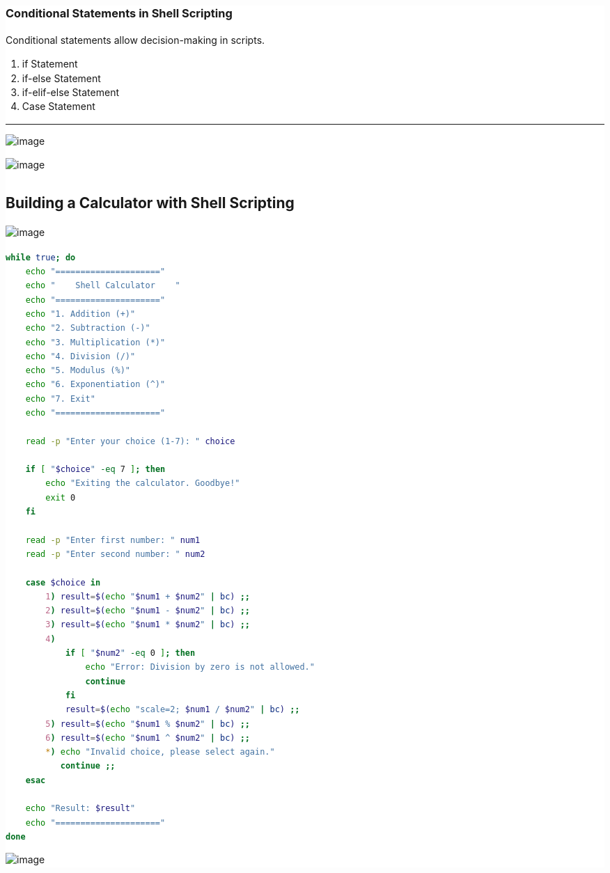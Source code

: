 
### Conditional Statements in Shell Scripting
Conditional statements allow decision-making in scripts.

1. if Statement
2. if-else Statement
3. if-elif-else Statement
4. Case Statement

---
![image](https://github.com/user-attachments/assets/5e631dee-6223-4fea-821d-5531188c731f)

![image](https://github.com/user-attachments/assets/6b6ad50e-1c1a-47f7-ae53-29fed2e18862)

## Building a Calculator with Shell Scripting

![image](https://github.com/user-attachments/assets/608bcd6e-b27a-46a6-bd3a-320433131afd)

```bash
while true; do
    echo "====================="
    echo "    Shell Calculator    "
    echo "====================="
    echo "1. Addition (+)"
    echo "2. Subtraction (-)"
    echo "3. Multiplication (*)"
    echo "4. Division (/)"
    echo "5. Modulus (%)"
    echo "6. Exponentiation (^)"
    echo "7. Exit"
    echo "====================="
    
    read -p "Enter your choice (1-7): " choice

    if [ "$choice" -eq 7 ]; then
        echo "Exiting the calculator. Goodbye!"
        exit 0
    fi

    read -p "Enter first number: " num1
    read -p "Enter second number: " num2

    case $choice in
        1) result=$(echo "$num1 + $num2" | bc) ;;
        2) result=$(echo "$num1 - $num2" | bc) ;;
        3) result=$(echo "$num1 * $num2" | bc) ;;
        4) 
            if [ "$num2" -eq 0 ]; then
                echo "Error: Division by zero is not allowed."
                continue
            fi
            result=$(echo "scale=2; $num1 / $num2" | bc) ;;
        5) result=$(echo "$num1 % $num2" | bc) ;;
        6) result=$(echo "$num1 ^ $num2" | bc) ;;
        *) echo "Invalid choice, please select again." 
           continue ;;
    esac

    echo "Result: $result"
    echo "====================="
done
```
![image](https://github.com/user-attachments/assets/0b114e67-a4d7-404a-a75d-104341ea1133)